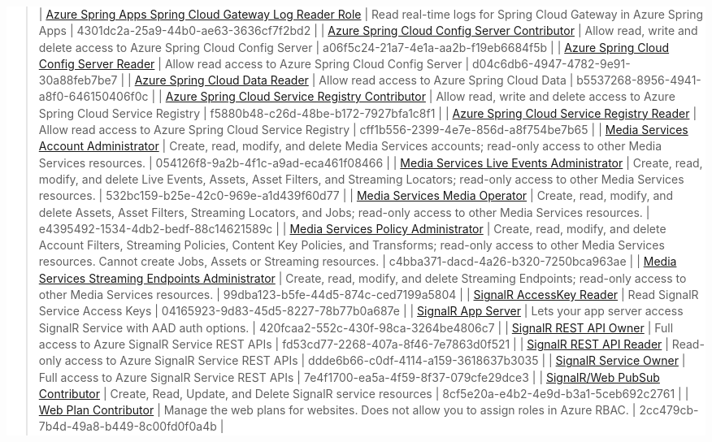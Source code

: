> | <a name='azure-spring-apps-spring-cloud-gateway-log-reader-role'></a>[Azure Spring Apps Spring Cloud Gateway Log Reader Role](./built-in-roles/web-and-mobile.md#azure-spring-apps-spring-cloud-gateway-log-reader-role) | Read real-time logs for Spring Cloud Gateway in Azure Spring Apps | 4301dc2a-25a9-44b0-ae63-3636cf7f2bd2 |
> | <a name='azure-spring-cloud-config-server-contributor'></a>[Azure Spring Cloud Config Server Contributor](./built-in-roles/web-and-mobile.md#azure-spring-cloud-config-server-contributor) | Allow read, write and delete access to Azure Spring Cloud Config Server | a06f5c24-21a7-4e1a-aa2b-f19eb6684f5b |
> | <a name='azure-spring-cloud-config-server-reader'></a>[Azure Spring Cloud Config Server Reader](./built-in-roles/web-and-mobile.md#azure-spring-cloud-config-server-reader) | Allow read access to Azure Spring Cloud Config Server | d04c6db6-4947-4782-9e91-30a88feb7be7 |
> | <a name='azure-spring-cloud-data-reader'></a>[Azure Spring Cloud Data Reader](./built-in-roles/web-and-mobile.md#azure-spring-cloud-data-reader) | Allow read access to Azure Spring Cloud Data | b5537268-8956-4941-a8f0-646150406f0c |
> | <a name='azure-spring-cloud-service-registry-contributor'></a>[Azure Spring Cloud Service Registry Contributor](./built-in-roles/web-and-mobile.md#azure-spring-cloud-service-registry-contributor) | Allow read, write and delete access to Azure Spring Cloud Service Registry | f5880b48-c26d-48be-b172-7927bfa1c8f1 |
> | <a name='azure-spring-cloud-service-registry-reader'></a>[Azure Spring Cloud Service Registry Reader](./built-in-roles/web-and-mobile.md#azure-spring-cloud-service-registry-reader) | Allow read access to Azure Spring Cloud Service Registry | cff1b556-2399-4e7e-856d-a8f754be7b65 |
> | <a name='media-services-account-administrator'></a>[Media Services Account Administrator](./built-in-roles/web-and-mobile.md#media-services-account-administrator) | Create, read, modify, and delete Media Services accounts; read-only access to other Media Services resources. | 054126f8-9a2b-4f1c-a9ad-eca461f08466 |
> | <a name='media-services-live-events-administrator'></a>[Media Services Live Events Administrator](./built-in-roles/web-and-mobile.md#media-services-live-events-administrator) | Create, read, modify, and delete Live Events, Assets, Asset Filters, and Streaming Locators; read-only access to other Media Services resources. | 532bc159-b25e-42c0-969e-a1d439f60d77 |
> | <a name='media-services-media-operator'></a>[Media Services Media Operator](./built-in-roles/web-and-mobile.md#media-services-media-operator) | Create, read, modify, and delete Assets, Asset Filters, Streaming Locators, and Jobs; read-only access to other Media Services resources. | e4395492-1534-4db2-bedf-88c14621589c |
> | <a name='media-services-policy-administrator'></a>[Media Services Policy Administrator](./built-in-roles/web-and-mobile.md#media-services-policy-administrator) | Create, read, modify, and delete Account Filters, Streaming Policies, Content Key Policies, and Transforms; read-only access to other Media Services resources. Cannot create Jobs, Assets or Streaming resources. | c4bba371-dacd-4a26-b320-7250bca963ae |
> | <a name='media-services-streaming-endpoints-administrator'></a>[Media Services Streaming Endpoints Administrator](./built-in-roles/web-and-mobile.md#media-services-streaming-endpoints-administrator) | Create, read, modify, and delete Streaming Endpoints; read-only access to other Media Services resources. | 99dba123-b5fe-44d5-874c-ced7199a5804 |
> | <a name='signalr-accesskey-reader'></a>[SignalR AccessKey Reader](./built-in-roles/web-and-mobile.md#signalr-accesskey-reader) | Read SignalR Service Access Keys | 04165923-9d83-45d5-8227-78b77b0a687e |
> | <a name='signalr-app-server'></a>[SignalR App Server](./built-in-roles/web-and-mobile.md#signalr-app-server) | Lets your app server access SignalR Service with AAD auth options. | 420fcaa2-552c-430f-98ca-3264be4806c7 |
> | <a name='signalr-rest-api-owner'></a>[SignalR REST API Owner](./built-in-roles/web-and-mobile.md#signalr-rest-api-owner) | Full access to Azure SignalR Service REST APIs | fd53cd77-2268-407a-8f46-7e7863d0f521 |
> | <a name='signalr-rest-api-reader'></a>[SignalR REST API Reader](./built-in-roles/web-and-mobile.md#signalr-rest-api-reader) | Read-only access to Azure SignalR Service REST APIs | ddde6b66-c0df-4114-a159-3618637b3035 |
> | <a name='signalr-service-owner'></a>[SignalR Service Owner](./built-in-roles/web-and-mobile.md#signalr-service-owner) | Full access to Azure SignalR Service REST APIs | 7e4f1700-ea5a-4f59-8f37-079cfe29dce3 |
> | <a name='signalrweb-pubsub-contributor'></a>[SignalR/Web PubSub Contributor](./built-in-roles/web-and-mobile.md#signalrweb-pubsub-contributor) | Create, Read, Update, and Delete SignalR service resources | 8cf5e20a-e4b2-4e9d-b3a1-5ceb692c2761 |
> | <a name='web-plan-contributor'></a>[Web Plan Contributor](./built-in-roles/web-and-mobile.md#web-plan-contributor) | Manage the web plans for websites. Does not allow you to assign roles in Azure RBAC. | 2cc479cb-7b4d-49a8-b449-8c00fd0f0a4b |